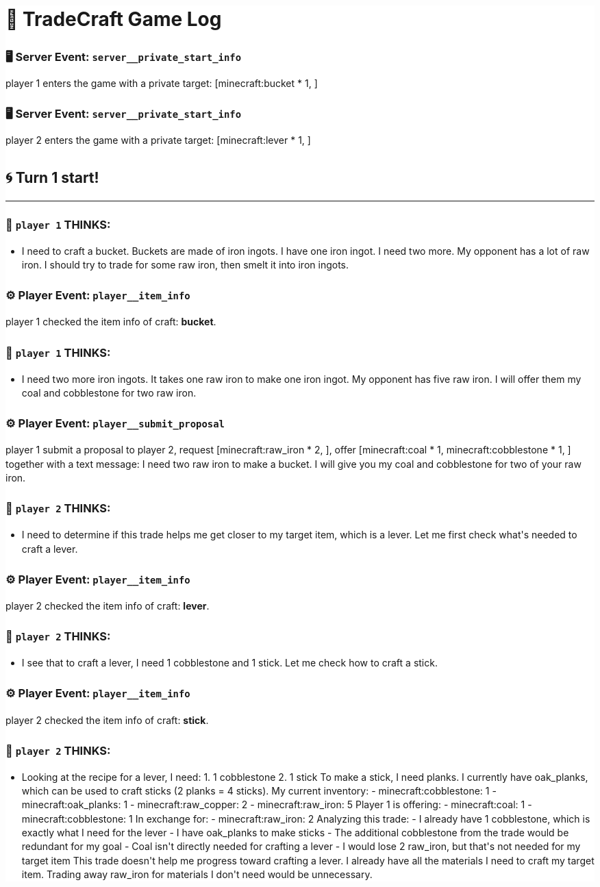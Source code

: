 # 📝 TradeCraft Game Log

### 🖥 Server Event: `server__private_start_info`
player 1 enters the game with a private target: [minecraft:bucket * 1, ]


### 🖥 Server Event: `server__private_start_info`
player 2 enters the game with a private target: [minecraft:lever * 1, ]



## 🌀 Turn 1 start!
----------------------------------------

### 🧠 `player 1` THINKS:
- I need to craft a bucket.  Buckets are made of iron ingots. I have one iron ingot. I need two more. My opponent has a lot of raw iron. I should try to trade for some raw iron, then smelt it into iron ingots.

### ⚙️ Player Event: `player__item_info`
player 1 checked the item info of craft: **bucket**.


### 🧠 `player 1` THINKS:
- I need two more iron ingots.  It takes one raw iron to make one iron ingot.  My opponent has five raw iron. I will offer them my coal and cobblestone for two raw iron.

### ⚙️ Player Event: `player__submit_proposal`
player 1 submit a proposal to player 2, request [minecraft:raw_iron * 2, ], offer [minecraft:coal * 1, minecraft:cobblestone * 1, ] together with a text message: I need two raw iron to make a bucket. I will give you my coal and cobblestone for two of your raw iron.


### 🧠 `player 2` THINKS:
- I need to determine if this trade helps me get closer to my target item, which is a lever. Let me first check what's needed to craft a lever.

### ⚙️ Player Event: `player__item_info`
player 2 checked the item info of craft: **lever**.


### 🧠 `player 2` THINKS:
- I see that to craft a lever, I need 1 cobblestone and 1 stick. Let me check how to craft a stick.

### ⚙️ Player Event: `player__item_info`
player 2 checked the item info of craft: **stick**.


### 🧠 `player 2` THINKS:
- Looking at the recipe for a lever, I need: 1. 1 cobblestone 2. 1 stick  To make a stick, I need planks. I currently have oak_planks, which can be used to craft sticks (2 planks = 4 sticks).  My current inventory: - minecraft:cobblestone: 1 - minecraft:oak_planks: 1 - minecraft:raw_copper: 2 - minecraft:raw_iron: 5  Player 1 is offering: - minecraft:coal: 1 - minecraft:cobblestone: 1  In exchange for: - minecraft:raw_iron: 2  Analyzing this trade: - I already have 1 cobblestone, which is exactly what I need for the lever - I have oak_planks to make sticks - The additional cobblestone from the trade would be redundant for my goal - Coal isn't directly needed for crafting a lever - I would lose 2 raw_iron, but that's not needed for my target item  This trade doesn't help me progress toward crafting a lever. I already have all the materials I need to craft my target item. Trading away raw_iron for materials I don't need would be unnecessary.
